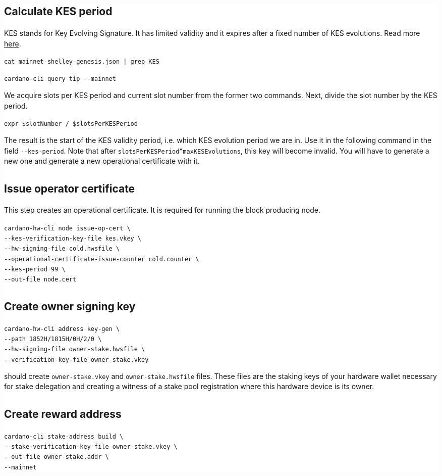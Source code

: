 ## Calculate KES period

KES stands for Key Evolving Signature. It has limited validity and it expires after a fixed number of KES evolutions. Read more [here](https://docs.cardano.org/projects/cardano-node/en/latest/stake-pool-operations/KES_period.html).

```
cat mainnet-shelley-genesis.json | grep KES
```

```
cardano-cli query tip --mainnet
```

We acquire slots per KES period and current slot number from the former two commands. Next, divide the slot number by the KES period.

```
expr $slotNumber / $slotsPerKESPeriod
```

The result is the start of the KES validity period, i.e. which KES evolution period we are in. Use it in the following command in the field `--kes-period`. Note that after `slotsPerKESPeriod`*`maxKESEvolutions`, this key will become invalid. You will have to generate a new one and generate a new operational certificate with it.

## Issue operator certificate

This step creates an operational certificate. It is required for running the block producing node.

```
cardano-hw-cli node issue-op-cert \
--kes-verification-key-file kes.vkey \
--hw-signing-file cold.hwsfile \
--operational-certificate-issue-counter cold.counter \
--kes-period 99 \
--out-file node.cert
```

## Create owner signing key

```
cardano-hw-cli address key-gen \
--path 1852H/1815H/0H/2/0 \
--hw-signing-file owner-stake.hwsfile \
--verification-key-file owner-stake.vkey
```

should create `owner-stake.vkey` and `owner-stake.hwsfile` files. These files are the staking keys of your hardware wallet necessary for stake delegation and creating a witness of a stake pool registration where this hardware device is its owner.

## Create reward address

```
cardano-cli stake-address build \
--stake-verification-key-file owner-stake.vkey \
--out-file owner-stake.addr \
--mainnet
```
